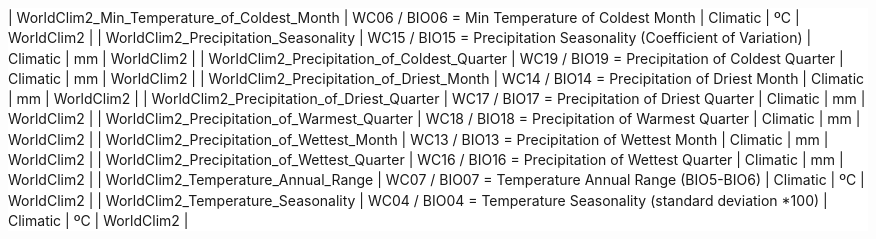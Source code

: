 | WorldClim2_Min_Temperature_of_Coldest_Month    | WC06 / BIO06 = Min Temperature of Coldest Month                                                          | Climatic                | ºC                                                             | WorldClim2                                                                                         |
| WorldClim2_Precipitation_Seasonality           | WC15 / BIO15 = Precipitation Seasonality (Coefficient of Variation)                                      | Climatic                | mm                                                             | WorldClim2                                                                                         |
| WorldClim2_Precipitation_of_Coldest_Quarter    | WC19 / BIO19 = Precipitation of Coldest Quarter                                                          | Climatic                | mm                                                             | WorldClim2                                                                                         |
| WorldClim2_Precipitation_of_Driest_Month       | WC14 / BIO14 = Precipitation of Driest Month                                                             | Climatic                | mm                                                             | WorldClim2                                                                                         |
| WorldClim2_Precipitation_of_Driest_Quarter     | WC17 / BIO17 = Precipitation of Driest Quarter                                                           | Climatic                | mm                                                             | WorldClim2                                                                                         |
| WorldClim2_Precipitation_of_Warmest_Quarter    | WC18 / BIO18 = Precipitation of Warmest Quarter                                                          | Climatic                | mm                                                             | WorldClim2                                                                                         |
| WorldClim2_Precipitation_of_Wettest_Month      | WC13 / BIO13 = Precipitation of Wettest Month                                                            | Climatic                | mm                                                             | WorldClim2                                                                                         |
| WorldClim2_Precipitation_of_Wettest_Quarter    | WC16 / BIO16 = Precipitation of Wettest Quarter                                                          | Climatic                | mm                                                             | WorldClim2                                                                                         |
| WorldClim2_Temperature_Annual_Range            | WC07 / BIO07 = Temperature Annual Range (BIO5-BIO6)                                                      | Climatic                | ºC                                                             | WorldClim2                                                                                         |
| WorldClim2_Temperature_Seasonality             | WC04 / BIO04 = Temperature Seasonality (standard deviation *100)                                         | Climatic                | ºC                                                             | WorldClim2                                                                                         |
